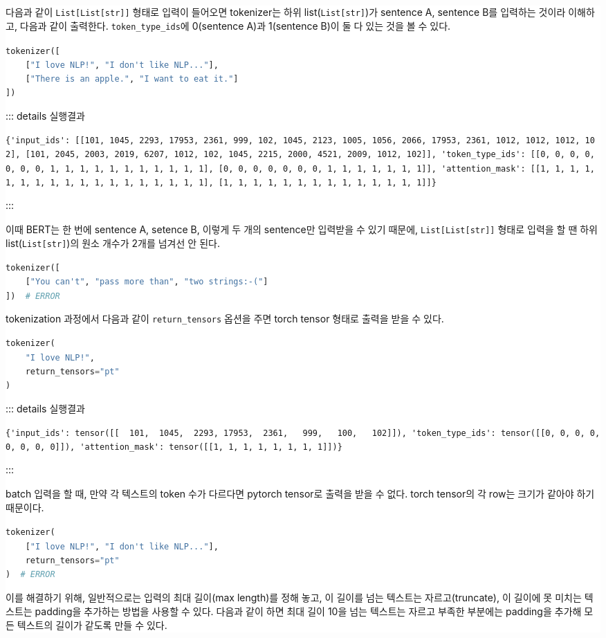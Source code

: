 다음과 같이 `List[List[str]]` 형태로 입력이 들어오면 tokenizer는 하위 list(`List[str]`)가 sentence A, sentence B를 입력하는 것이라 이해하고, 다음과 같이 출력한다. `token_type_ids`에 0(sentence A)과 1(sentence B)이 둘 다 있는 것을 볼 수 있다.

```python
tokenizer([
    ["I love NLP!", "I don't like NLP..."],
    ["There is an apple.", "I want to eat it."]
])
```

::: details 실행결과

```text
{'input_ids': [[101, 1045, 2293, 17953, 2361, 999, 102, 1045, 2123, 1005, 1056, 2066, 17953, 2361, 1012, 1012, 1012, 102], [101, 2045, 2003, 2019, 6207, 1012, 102, 1045, 2215, 2000, 4521, 2009, 1012, 102]], 'token_type_ids': [[0, 0, 0, 0, 0, 0, 0, 1, 1, 1, 1, 1, 1, 1, 1, 1, 1, 1], [0, 0, 0, 0, 0, 0, 0, 1, 1, 1, 1, 1, 1, 1]], 'attention_mask': [[1, 1, 1, 1, 1, 1, 1, 1, 1, 1, 1, 1, 1, 1, 1, 1, 1, 1], [1, 1, 1, 1, 1, 1, 1, 1, 1, 1, 1, 1, 1, 1]]}
```

:::

이때 BERT는 한 번에 sentence A, setence B, 이렇게 두 개의 sentence만 입력받을 수 있기 때문에, `List[List[str]]` 형태로 입력을 할 땐 하위 list(`List[str]`)의 원소 개수가 2개를 넘겨선 안 된다.

```python
tokenizer([
    ["You can't", "pass more than", "two strings:-("]
])  # ERROR
```

tokenization 과정에서 다음과 같이 `return_tensors` 옵션을 주면 torch tensor 형태로 출력을 받을 수 있다.

```python
tokenizer(
    "I love NLP!",
    return_tensors="pt"
)
```

::: details 실행결과

```text
{'input_ids': tensor([[  101,  1045,  2293, 17953,  2361,   999,   100,   102]]), 'token_type_ids': tensor([[0, 0, 0, 0, 0, 0, 0, 0]]), 'attention_mask': tensor([[1, 1, 1, 1, 1, 1, 1, 1]])}
```

:::

batch 입력을 할 때, 만약 각 텍스트의 token 수가 다르다면 pytorch tensor로 출력을 받을 수 없다. torch tensor의 각 row는 크기가 같아야 하기 때문이다.

```python
tokenizer(
    ["I love NLP!", "I don't like NLP..."],
    return_tensors="pt"
)  # ERROR
```

이를 해결하기 위해, 일반적으로는 입력의 최대 길이(max length)를 정해 놓고, 이 길이를 넘는 텍스트는 자르고(truncate), 이 길이에 못 미치는 텍스트는 padding을 추가하는 방법을 사용할 수 있다. 다음과 같이 하면 최대 길이 10을 넘는 텍스트는 자르고 부족한 부분에는 padding을 추가해 모든 텍스트의 길이가 같도록 만들 수 있다.
